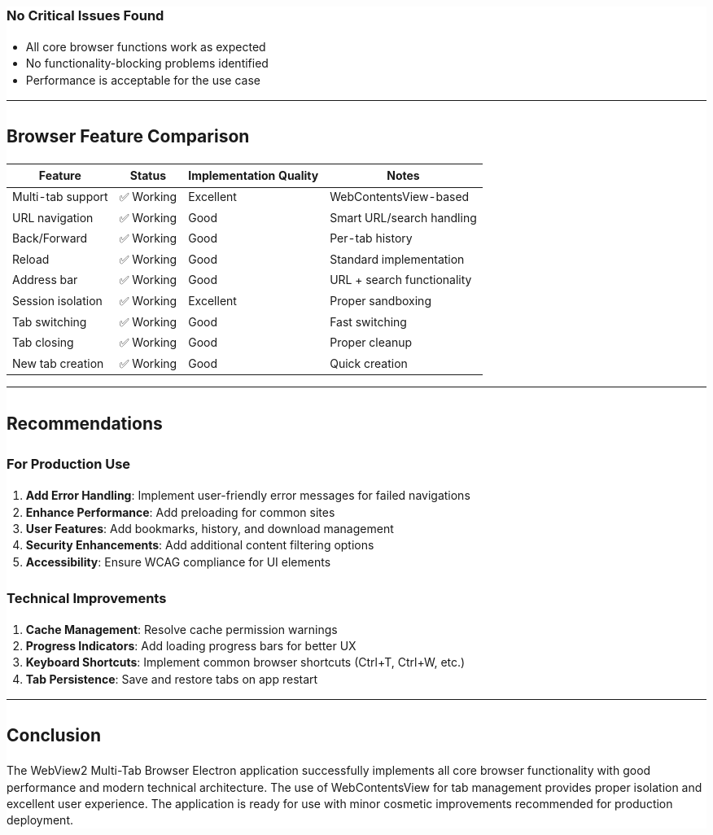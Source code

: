 ### No Critical Issues Found
- All core browser functions work as expected
- No functionality-blocking problems identified
- Performance is acceptable for the use case

---

## Browser Feature Comparison

| Feature | Status | Implementation Quality | Notes |
|---------|--------|----------------------|-------|
| Multi-tab support | ✅ Working | Excellent | WebContentsView-based |
| URL navigation | ✅ Working | Good | Smart URL/search handling |
| Back/Forward | ✅ Working | Good | Per-tab history |
| Reload | ✅ Working | Good | Standard implementation |
| Address bar | ✅ Working | Good | URL + search functionality |
| Session isolation | ✅ Working | Excellent | Proper sandboxing |
| Tab switching | ✅ Working | Good | Fast switching |
| Tab closing | ✅ Working | Good | Proper cleanup |
| New tab creation | ✅ Working | Good | Quick creation |

---

## Recommendations

### For Production Use
1. **Add Error Handling**: Implement user-friendly error messages for failed navigations
2. **Enhance Performance**: Add preloading for common sites
3. **User Features**: Add bookmarks, history, and download management
4. **Security Enhancements**: Add additional content filtering options
5. **Accessibility**: Ensure WCAG compliance for UI elements

### Technical Improvements
1. **Cache Management**: Resolve cache permission warnings
2. **Progress Indicators**: Add loading progress bars for better UX
3. **Keyboard Shortcuts**: Implement common browser shortcuts (Ctrl+T, Ctrl+W, etc.)
4. **Tab Persistence**: Save and restore tabs on app restart

---

## Conclusion

The WebView2 Multi-Tab Browser Electron application successfully implements all core browser functionality with good performance and modern technical architecture. The use of WebContentsView for tab management provides proper isolation and excellent user experience. The application is ready for use with minor cosmetic improvements recommended for production deployment.

